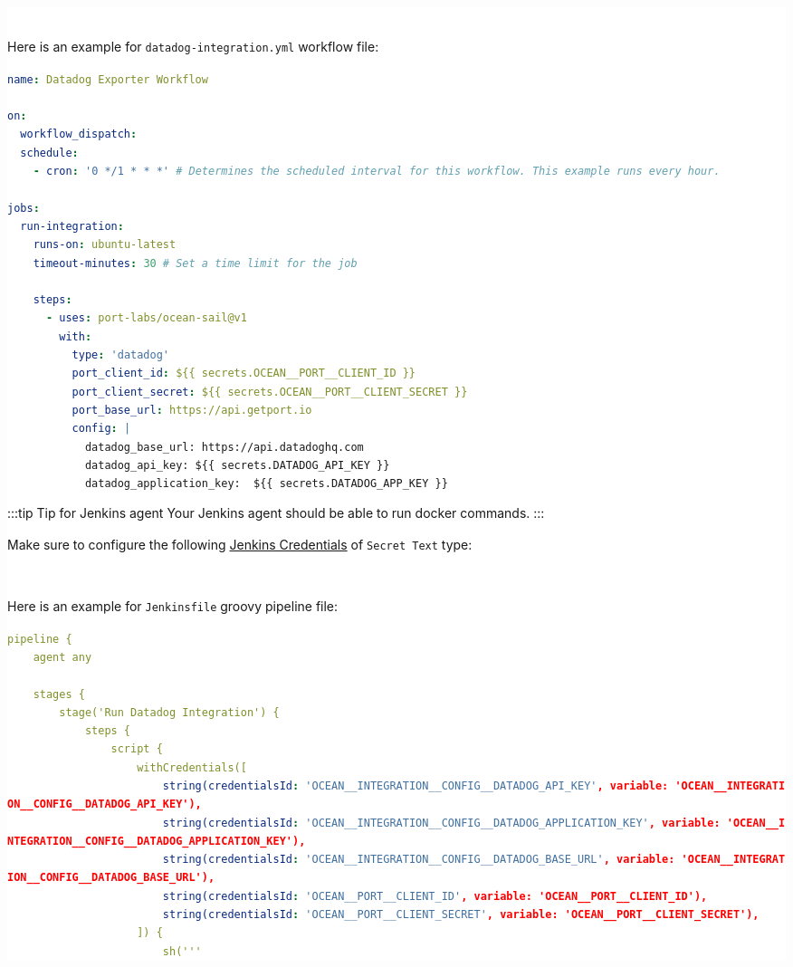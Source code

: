 <br/>

Here is an example for `datadog-integration.yml` workflow file:

```yaml showLineNumbers
name: Datadog Exporter Workflow

on:
  workflow_dispatch:
  schedule:
    - cron: '0 */1 * * *' # Determines the scheduled interval for this workflow. This example runs every hour.

jobs:
  run-integration:
    runs-on: ubuntu-latest
    timeout-minutes: 30 # Set a time limit for the job

    steps:
      - uses: port-labs/ocean-sail@v1
        with:
          type: 'datadog'
          port_client_id: ${{ secrets.OCEAN__PORT__CLIENT_ID }}
          port_client_secret: ${{ secrets.OCEAN__PORT__CLIENT_SECRET }}
          port_base_url: https://api.getport.io
          config: |
            datadog_base_url: https://api.datadoghq.com     
            datadog_api_key: ${{ secrets.DATADOG_API_KEY }}
            datadog_application_key:  ${{ secrets.DATADOG_APP_KEY }}
```

  </TabItem>
  <TabItem value="jenkins" label="Jenkins">
:::tip Tip for Jenkins agent
Your Jenkins agent should be able to run docker commands.
:::


Make sure to configure the following [Jenkins Credentials](https://www.jenkins.io/doc/book/using/using-credentials/) of `Secret Text` type:

<DockerParameters/>

<br/>

Here is an example for `Jenkinsfile` groovy pipeline file:

```yml showLineNumbers
pipeline {
    agent any

    stages {
        stage('Run Datadog Integration') {
            steps {
                script {
                    withCredentials([
                        string(credentialsId: 'OCEAN__INTEGRATION__CONFIG__DATADOG_API_KEY', variable: 'OCEAN__INTEGRATION__CONFIG__DATADOG_API_KEY'),
                        string(credentialsId: 'OCEAN__INTEGRATION__CONFIG__DATADOG_APPLICATION_KEY', variable: 'OCEAN__INTEGRATION__CONFIG__DATADOG_APPLICATION_KEY'),
                        string(credentialsId: 'OCEAN__INTEGRATION__CONFIG__DATADOG_BASE_URL', variable: 'OCEAN__INTEGRATION__CONFIG__DATADOG_BASE_URL'),
                        string(credentialsId: 'OCEAN__PORT__CLIENT_ID', variable: 'OCEAN__PORT__CLIENT_ID'),
                        string(credentialsId: 'OCEAN__PORT__CLIENT_SECRET', variable: 'OCEAN__PORT__CLIENT_SECRET'),
                    ]) {
                        sh('''
```